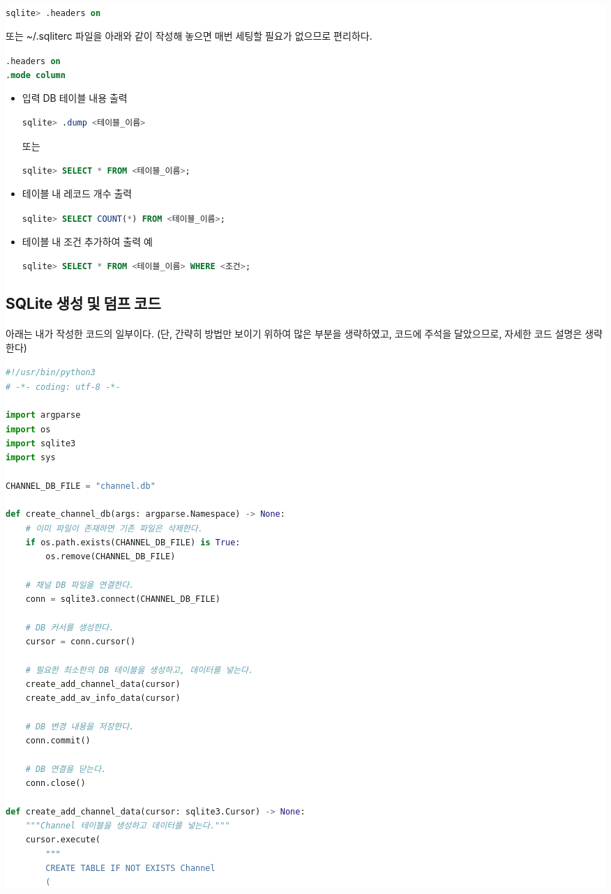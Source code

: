   ```sql
  sqlite> .headers on
  ```
  또는 ~/.sqliterc 파일을 아래와 같이 작성해 놓으면 매번 세팅할 필요가 없으므로 편리하다.
  ```sql
  .headers on
  .mode column
  ```
- 입력 DB 테이블 내용 출력
  ```sql
  sqlite> .dump <테이블_이름>
  ```
  또는
  ```sql
  sqlite> SELECT * FROM <테이블_이름>;
  ```
- 테이블 내 레코드 개수 출력
  ```sql
  sqlite> SELECT COUNT(*) FROM <테이블_이름>;
  ```
- 테이블 내 조건 추가하여 출력 예
  ```sql
  sqlite> SELECT * FROM <테이블_이름> WHERE <조건>;
  ```

## SQLite 생성 및 덤프 코드
아래는 내가 작성한 코드의 일부이다. (단, 간략히 방법만 보이기 위하여 많은 부분을 생략하였고, 코드에 주석을 달았으므로, 자세한 코드 설명은 생략한다)
```python
#!/usr/bin/python3
# -*- coding: utf-8 -*-

import argparse
import os
import sqlite3
import sys

CHANNEL_DB_FILE = "channel.db"

def create_channel_db(args: argparse.Namespace) -> None:
    # 이미 파일이 존재하면 기존 파일은 삭제한다.
    if os.path.exists(CHANNEL_DB_FILE) is True:
        os.remove(CHANNEL_DB_FILE)

    # 채널 DB 파일을 연결한다.
    conn = sqlite3.connect(CHANNEL_DB_FILE)

    # DB 커서를 생성한다.
    cursor = conn.cursor()

    # 필요한 최소한의 DB 테이블을 생성하고, 데이터를 넣는다.
    create_add_channel_data(cursor)
    create_add_av_info_data(cursor)

    # DB 변경 내용을 저장한다.
    conn.commit()

    # DB 연결을 닫는다.
    conn.close()

def create_add_channel_data(cursor: sqlite3.Cursor) -> None:
    """Channel 테이블을 생성하고 데이터를 넣는다."""
    cursor.execute(
        """
        CREATE TABLE IF NOT EXISTS Channel
        (
```